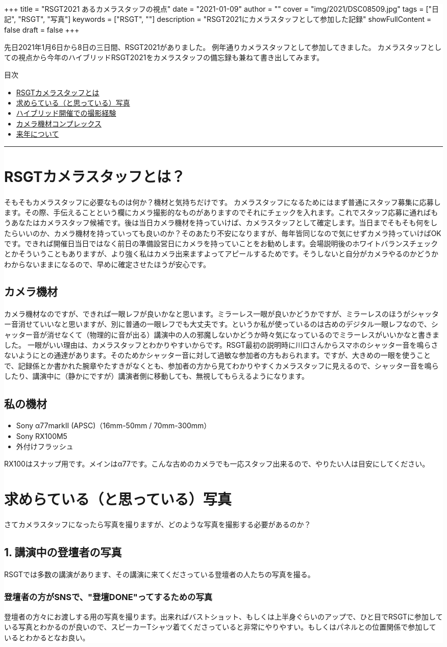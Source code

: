 +++
title = "RSGT2021 あるカメラスタッフの視点"
date = "2021-01-09"
author = ""
cover = "img/2021/DSC08509.jpg"
tags = ["日記", "RSGT", "写真"]
keywords = ["RSGT", ""]
description = "RSGT2021にカメラスタッフとして参加した記録"
showFullContent = false
draft = false
+++

先日2021年1月6日から8日の三日間、RSGT2021がありました。
例年通りカメラスタッフとして参加してきました。
カメラスタッフとしての視点から今年のハイブリッドRSGT2021をカメラスタッフの備忘録も兼ねて書き出してみます。

目次
* [RSGTカメラスタッフとは](#rsgtカメラスタッフとは)
* [求めらている（と思っている）写真](#求めらていると思っている写真)
* [ハイブリッド開催での撮影経験](#ハイブリッド開催での撮影経験)
* [カメラ機材コンプレックス](#カメラ機材コンプレックス)
* [来年について](#来年について)

----

# RSGTカメラスタッフとは？
そもそもカメラスタッフに必要なものは何か？機材と気持ちだけです。
カメラスタッフになるためにはまず普通にスタッフ募集に応募します。その際、手伝えることという欄にカメラ撮影的なものがありますのでそれにチェックを入れます。これでスタッフ応募に通ればもうあなたはカメラスタッフ候補です。後は当日カメラ機材を持っていけば、カメラスタッフとして確定します。当日までそもそも何をしたらいいのか、カメラ機材を持っていっても良いのか？そのあたり不安になりますが、毎年皆同じなので気にせずカメラ持っていけばOKです。できれば開催日当日ではなく前日の準備設営日にカメラを持っていことをお勧めします。会場説明後のホワイトバランスチェックとかそういうこともありますが、より強く私はカメラ出来ますよってアピールするためです。そうしないと自分がカメラやるのかどうかわからないままになるので、早めに確定させたほうが安心です。

## カメラ機材
カメラ機材なのですが、できれば一眼レフが良いかなと思います。ミラーレス一眼が良いかどうかですが、ミラーレスのほうがシャッター音消せていいなと思いますが、別に普通の一眼レフでも大丈夫です。というか私が使っているのは古めのデジタル一眼レフなので、シャッター音が消せなくて（物理的に音が出る）講演中の人の邪魔しないかどうか時々気になっているのでミラーレスがいいかなと書きました。
一眼がいい理由は、カメラスタッフとわかりやすいからです。RSGT最初の説明時に川口さんからスマホのシャッター音を鳴らさないようにとの通達があります。そのためかシャッター音に対して過敏な参加者の方もおられます。ですが、大きめの一眼を使うことで、記録係とか書かれた腕章やたすきがなくとも、参加者の方から見てわかりやすくカメラスタッフに見えるので、シャッター音を鳴らしたり、講演中に（静かにですが）講演者側に移動しても、無視してもらえるようになります。

## 私の機材
* Sony α77markII (APSC)（16mm-50mm / 70mm-300mm） 
* Sony RX100M5
* 外付けフラッシュ

RX100はスナップ用です。メインはα77です。こんな古めのカメラでも一応スタッフ出来るので、やりたい人は目安にしてください。

# 求めらている（と思っている）写真
さてカメラスタッフになったら写真を撮りますが、どのような写真を撮影する必要があるのか？
## 1. 講演中の登壇者の写真 
RSGTでは多数の講演があります、その講演に来てくださっている登壇者の人たちの写真を撮る。
### 登壇者の方がSNSで、"登壇DONE"ってするための写真
登壇者の方々にお渡しする用の写真を撮ります。出来ればバストショット、もしくは上半身ぐらいのアップで、ひと目でRSGTに参加している写真とわかるのが良いので、スピーカーTシャツ着てくださっていると非常にやりやすい。もしくはパネルとの位置関係で参加しているとわかるとなお良い。

